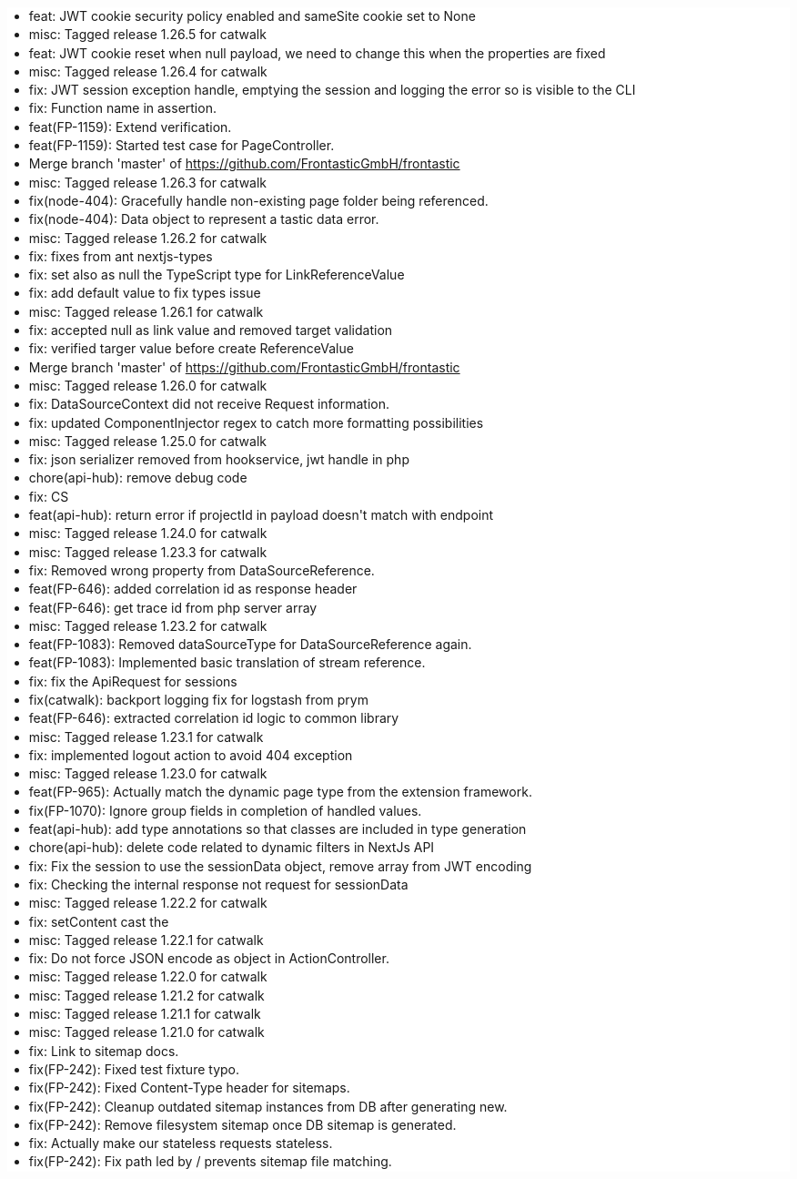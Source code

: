 * feat: JWT cookie security policy enabled and sameSite cookie set to None
* misc: Tagged release 1.26.5 for catwalk
* feat: JWT cookie reset when null payload, we need to change this when the properties are fixed
* misc: Tagged release 1.26.4 for catwalk
* fix: JWT session exception handle, emptying the session and logging the error so is visible to the CLI
* fix: Function name in assertion.
* feat(FP-1159): Extend verification.
* feat(FP-1159): Started test case for PageController.
* Merge branch 'master' of https://github.com/FrontasticGmbH/frontastic
* misc: Tagged release 1.26.3 for catwalk
* fix(node-404): Gracefully handle non-existing page folder being referenced.
* fix(node-404): Data object to represent a tastic data error.
* misc: Tagged release 1.26.2 for catwalk
* fix: fixes from ant nextjs-types
* fix: set also as null the TypeScript type for LinkReferenceValue
* fix: add default value to fix types issue
* misc: Tagged release 1.26.1 for catwalk
* fix: accepted null as link value and removed target validation
* fix: verified targer value before create ReferenceValue
* Merge branch 'master' of https://github.com/FrontasticGmbH/frontastic
* misc: Tagged release 1.26.0 for catwalk
* fix: DataSourceContext did not receive Request information.
* fix: updated ComponentInjector regex to catch more formatting possibilities
* misc: Tagged release 1.25.0 for catwalk
* fix: json serializer removed from hookservice, jwt handle in php
* chore(api-hub): remove debug code
* fix: CS
* feat(api-hub): return error if projectId in payload doesn't match with endpoint
* misc: Tagged release 1.24.0 for catwalk
* misc: Tagged release 1.23.3 for catwalk
* fix: Removed wrong property from DataSourceReference.
* feat(FP-646): added correlation id as response header
* feat(FP-646): get trace id from php server array
* misc: Tagged release 1.23.2 for catwalk
* feat(FP-1083): Removed dataSourceType for DataSourceReference again.
* feat(FP-1083): Implemented basic translation of stream reference.
* fix: fix the ApiRequest for sessions
* fix(catwalk): backport logging fix for logstash from prym
* feat(FP-646): extracted correlation id logic to common library
* misc: Tagged release 1.23.1 for catwalk
* fix: implemented logout action to avoid 404 exception
* misc: Tagged release 1.23.0 for catwalk
* feat(FP-965): Actually match the dynamic page type from the extension framework.
* fix(FP-1070): Ignore group fields in completion of handled values.
* feat(api-hub): add type annotations so that classes are included in type generation
* chore(api-hub): delete code related to dynamic filters in NextJs API
* fix: Fix the session to use the sessionData object, remove array from JWT encoding
* fix: Checking the internal response not request for sessionData
* misc: Tagged release 1.22.2 for catwalk
* fix: setContent cast the
* misc: Tagged release 1.22.1 for catwalk
* fix: Do not force JSON encode as object in ActionController.
* misc: Tagged release 1.22.0 for catwalk
* misc: Tagged release 1.21.2 for catwalk
* misc: Tagged release 1.21.1 for catwalk
* misc: Tagged release 1.21.0 for catwalk
* fix: Link to sitemap docs.
* fix(FP-242): Fixed test fixture typo.
* fix(FP-242): Fixed Content-Type header for sitemaps.
* fix(FP-242): Cleanup outdated sitemap instances from DB after generating new.
* fix(FP-242): Remove filesystem sitemap once DB sitemap is generated.
* fix: Actually make our stateless requests stateless.
* fix(FP-242): Fix path led by / prevents sitemap file matching.